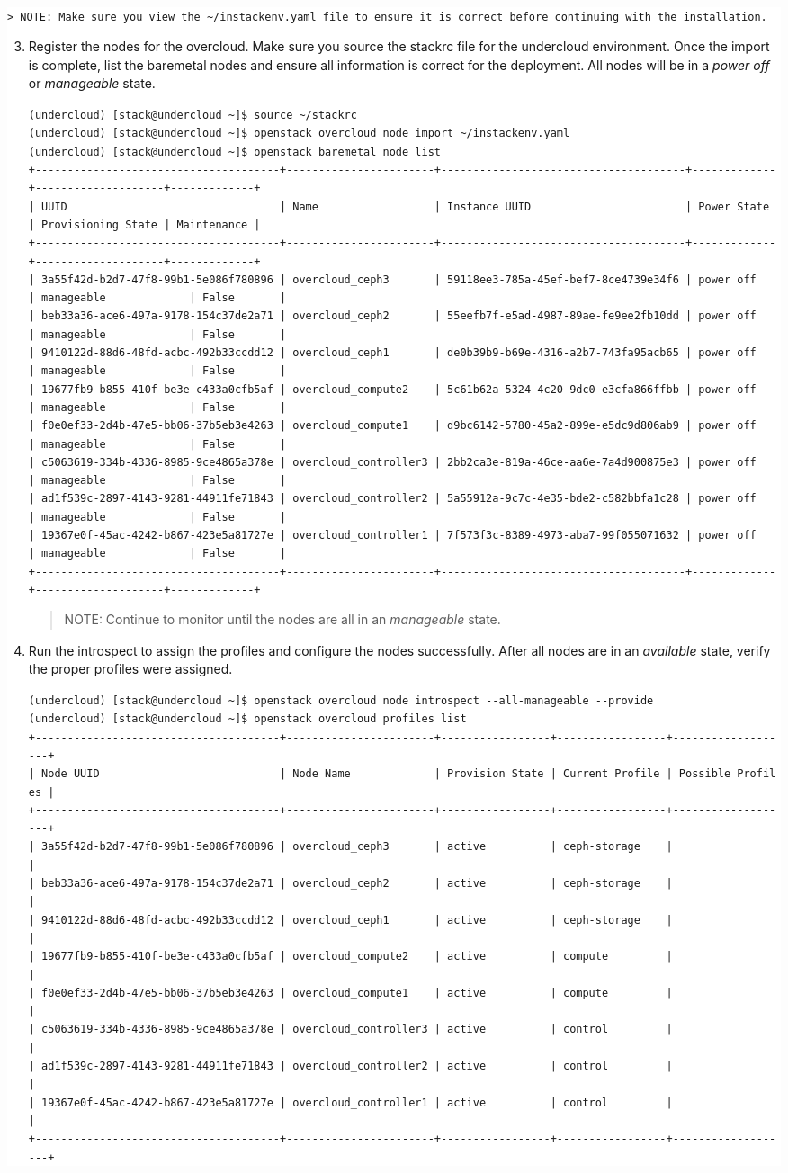     > NOTE: Make sure you view the ~/instackenv.yaml file to ensure it is correct before continuing with the installation.

3. Register the nodes for the overcloud.  Make sure you source the stackrc file for the undercloud environment.  Once the import is complete, list the baremetal nodes and ensure all information is correct for the deployment.  All nodes will be in a *power off* or *manageable* state.

    ```
    (undercloud) [stack@undercloud ~]$ source ~/stackrc
    (undercloud) [stack@undercloud ~]$ openstack overcloud node import ~/instackenv.yaml
    (undercloud) [stack@undercloud ~]$ openstack baremetal node list
    +--------------------------------------+-----------------------+--------------------------------------+-------------+--------------------+-------------+
    | UUID                                 | Name                  | Instance UUID                        | Power State | Provisioning State | Maintenance |
    +--------------------------------------+-----------------------+--------------------------------------+-------------+--------------------+-------------+
    | 3a55f42d-b2d7-47f8-99b1-5e086f780896 | overcloud_ceph3       | 59118ee3-785a-45ef-bef7-8ce4739e34f6 | power off    | manageable             | False       |
    | beb33a36-ace6-497a-9178-154c37de2a71 | overcloud_ceph2       | 55eefb7f-e5ad-4987-89ae-fe9ee2fb10dd | power off    | manageable             | False       |
    | 9410122d-88d6-48fd-acbc-492b33ccdd12 | overcloud_ceph1       | de0b39b9-b69e-4316-a2b7-743fa95acb65 | power off    | manageable             | False       |
    | 19677fb9-b855-410f-be3e-c433a0cfb5af | overcloud_compute2    | 5c61b62a-5324-4c20-9dc0-e3cfa866ffbb | power off    | manageable             | False       |
    | f0e0ef33-2d4b-47e5-bb06-37b5eb3e4263 | overcloud_compute1    | d9bc6142-5780-45a2-899e-e5dc9d806ab9 | power off    | manageable             | False       |
    | c5063619-334b-4336-8985-9ce4865a378e | overcloud_controller3 | 2bb2ca3e-819a-46ce-aa6e-7a4d900875e3 | power off    | manageable             | False       |
    | ad1f539c-2897-4143-9281-44911fe71843 | overcloud_controller2 | 5a55912a-9c7c-4e35-bde2-c582bbfa1c28 | power off    | manageable             | False       |
    | 19367e0f-45ac-4242-b867-423e5a81727e | overcloud_controller1 | 7f573f3c-8389-4973-aba7-99f055071632 | power off    | manageable             | False       |
    +--------------------------------------+-----------------------+--------------------------------------+-------------+--------------------+-------------+
    ```
    > NOTE: Continue to monitor until the nodes are all in an *manageable* state.

4. Run the introspect to assign the profiles and configure the nodes successfully.  After all nodes are in an *available* state, verify the proper profiles were assigned.  

    ```
    (undercloud) [stack@undercloud ~]$ openstack overcloud node introspect --all-manageable --provide
    (undercloud) [stack@undercloud ~]$ openstack overcloud profiles list
    +--------------------------------------+-----------------------+-----------------+-----------------+-------------------+
    | Node UUID                            | Node Name             | Provision State | Current Profile | Possible Profiles |
    +--------------------------------------+-----------------------+-----------------+-----------------+-------------------+
    | 3a55f42d-b2d7-47f8-99b1-5e086f780896 | overcloud_ceph3       | active          | ceph-storage    |                   |
    | beb33a36-ace6-497a-9178-154c37de2a71 | overcloud_ceph2       | active          | ceph-storage    |                   |
    | 9410122d-88d6-48fd-acbc-492b33ccdd12 | overcloud_ceph1       | active          | ceph-storage    |                   |
    | 19677fb9-b855-410f-be3e-c433a0cfb5af | overcloud_compute2    | active          | compute         |                   |
    | f0e0ef33-2d4b-47e5-bb06-37b5eb3e4263 | overcloud_compute1    | active          | compute         |                   |
    | c5063619-334b-4336-8985-9ce4865a378e | overcloud_controller3 | active          | control         |                   |
    | ad1f539c-2897-4143-9281-44911fe71843 | overcloud_controller2 | active          | control         |                   |
    | 19367e0f-45ac-4242-b867-423e5a81727e | overcloud_controller1 | active          | control         |                   |
    +--------------------------------------+-----------------------+-----------------+-----------------+-------------------+
    ```
  